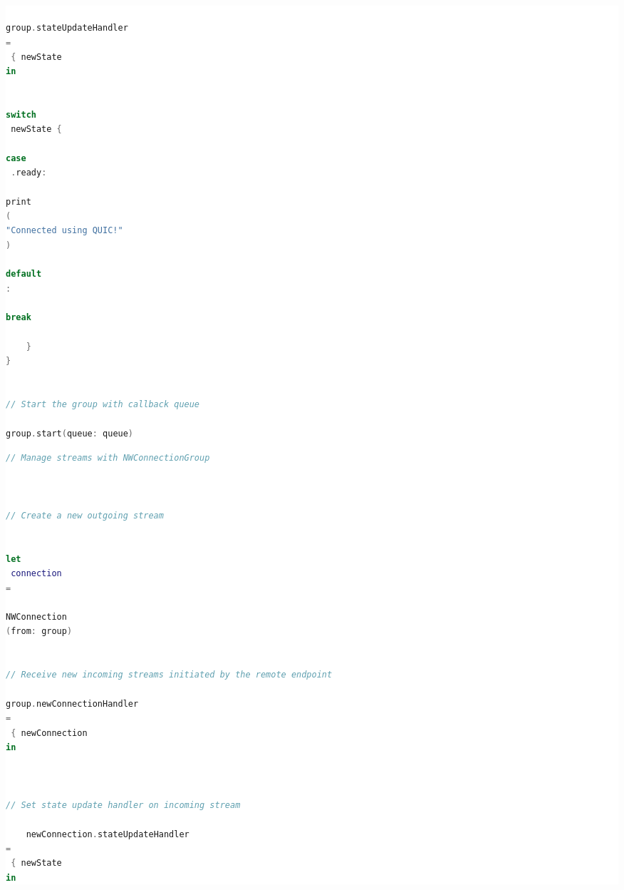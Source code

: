 ```swift

group.stateUpdateHandler 
=
 { newState 
in

    
switch
 newState {
    
case
 .ready:
        
print
(
"Connected using QUIC!"
)
    
default
:
        
break

    }
}


// Start the group with callback queue

group.start(queue: queue)
```

```swift
// Manage streams with NWConnectionGroup



// Create a new outgoing stream


let
 connection 
=
 
NWConnection
(from: group)


// Receive new incoming streams initiated by the remote endpoint

group.newConnectionHandler 
=
 { newConnection 
in


    
// Set state update handler on incoming stream

    newConnection.stateUpdateHandler 
=
 { newState 
in

```